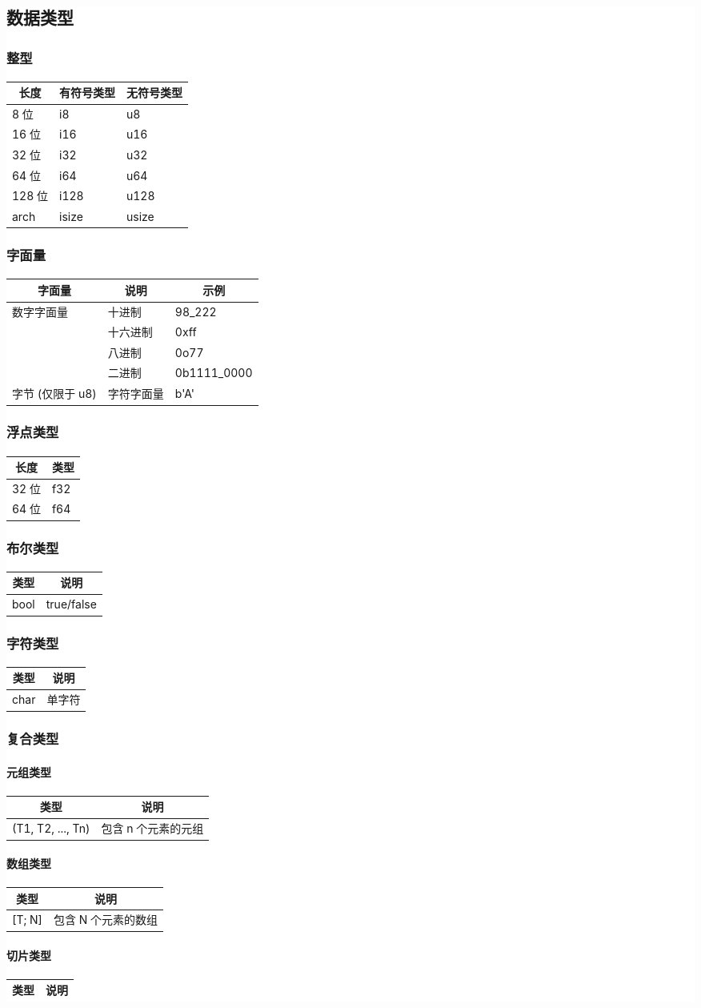 ## 数据类型

### 整型
| 长度 | 有符号类型 | 无符号类型 |
|------|------------|------------|
| 8 位 | i8 | u8 |
| 16 位 | i16 | u16 |
| 32 位 | i32 | u32 |
| 64 位 | i64 | u64 |
| 128 位 | i128| u128|
| arch  | isize | usize |

### 字面量
| 字面量 | 说明 | 示例 |
|--------|------|------|
| 数字字面量 | 十进制 | 98_222 |
|  | 十六进制 | 0xff |
|  | 八进制   | 0o77 |
|  | 二进制   | 0b1111_0000 |
| 字节 (仅限于 u8) | 字符字面量 | b'A' |

### 浮点类型
| 长度 | 类型 |
|------|------|
| 32 位 | f32 |
| 64 位 | f64 |

### 布尔类型
| 类型 | 说明 |
|------|------|
| bool | true/false |

### 字符类型
| 类型 | 说明 |
|------|------|
| char | 单字符 |

### 复合类型
#### 元组类型
| 类型 | 说明 |
|------|------|
| (T1, T2, ..., Tn) | 包含 n 个元素的元组 |
#### 数组类型
| 类型 | 说明 |
|------|------|
| [T; N] | 包含 N 个元素的数组 |
#### 切片类型
| 类型 | 说明 |
|------|------|